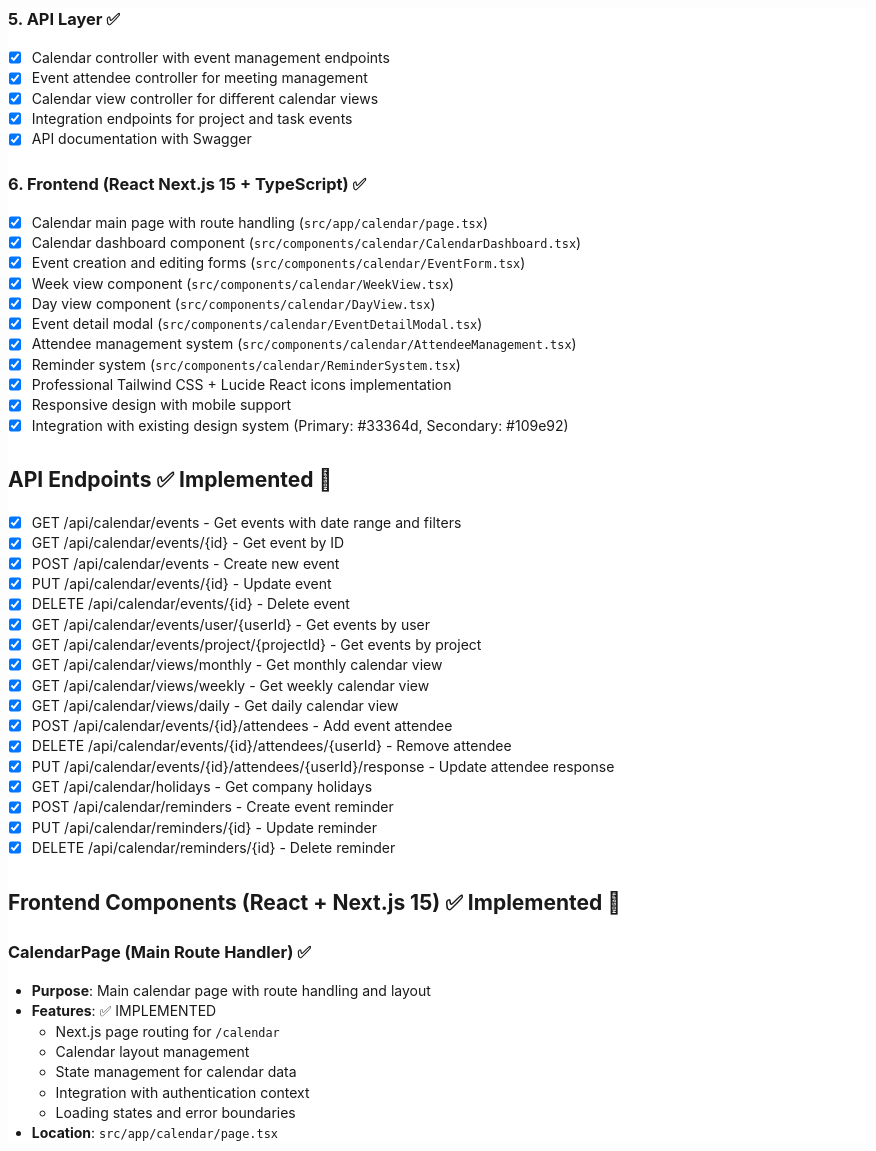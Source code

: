 ### 5. API Layer ✅
- [x] Calendar controller with event management endpoints
- [x] Event attendee controller for meeting management
- [x] Calendar view controller for different calendar views
- [x] Integration endpoints for project and task events
- [x] API documentation with Swagger

### 6. Frontend (React Next.js 15 + TypeScript) ✅
- [x] Calendar main page with route handling (`src/app/calendar/page.tsx`)
- [x] Calendar dashboard component (`src/components/calendar/CalendarDashboard.tsx`)
- [x] Event creation and editing forms (`src/components/calendar/EventForm.tsx`)
- [x] Week view component (`src/components/calendar/WeekView.tsx`)
- [x] Day view component (`src/components/calendar/DayView.tsx`)
- [x] Event detail modal (`src/components/calendar/EventDetailModal.tsx`)
- [x] Attendee management system (`src/components/calendar/AttendeeManagement.tsx`)
- [x] Reminder system (`src/components/calendar/ReminderSystem.tsx`)
- [x] Professional Tailwind CSS + Lucide React icons implementation
- [x] Responsive design with mobile support
- [x] Integration with existing design system (Primary: #33364d, Secondary: #109e92)

## API Endpoints ✅ Implemented 📡
- [x] GET /api/calendar/events - Get events with date range and filters
- [x] GET /api/calendar/events/{id} - Get event by ID
- [x] POST /api/calendar/events - Create new event
- [x] PUT /api/calendar/events/{id} - Update event
- [x] DELETE /api/calendar/events/{id} - Delete event
- [x] GET /api/calendar/events/user/{userId} - Get events by user
- [x] GET /api/calendar/events/project/{projectId} - Get events by project
- [x] GET /api/calendar/views/monthly - Get monthly calendar view
- [x] GET /api/calendar/views/weekly - Get weekly calendar view
- [x] GET /api/calendar/views/daily - Get daily calendar view
- [x] POST /api/calendar/events/{id}/attendees - Add event attendee
- [x] DELETE /api/calendar/events/{id}/attendees/{userId} - Remove attendee
- [x] PUT /api/calendar/events/{id}/attendees/{userId}/response - Update attendee response
- [x] GET /api/calendar/holidays - Get company holidays
- [x] POST /api/calendar/reminders - Create event reminder
- [x] PUT /api/calendar/reminders/{id} - Update reminder
- [x] DELETE /api/calendar/reminders/{id} - Delete reminder

## Frontend Components (React + Next.js 15) ✅ Implemented 🎨

### CalendarPage (Main Route Handler) ✅
- **Purpose**: Main calendar page with route handling and layout
- **Features**: ✅ IMPLEMENTED
  - Next.js page routing for `/calendar`
  - Calendar layout management
  - State management for calendar data
  - Integration with authentication context
  - Loading states and error boundaries
- **Location**: `src/app/calendar/page.tsx`
